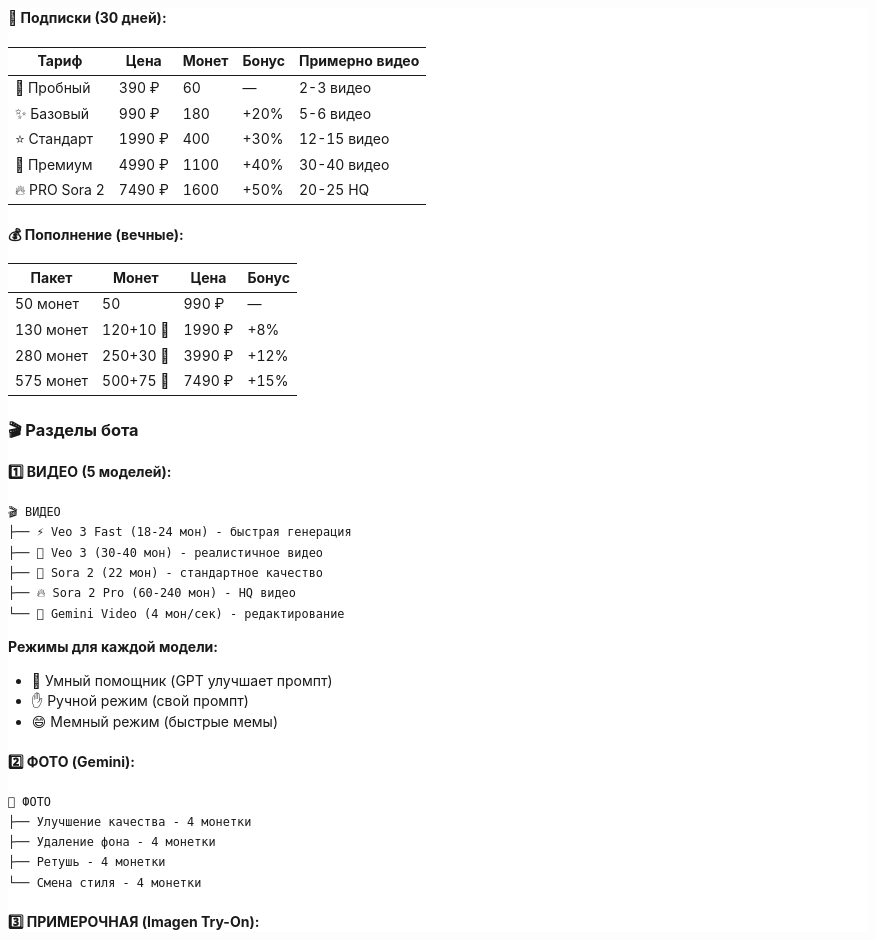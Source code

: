 #### 💎 Подписки (30 дней):

| Тариф | Цена | Монет | Бонус | Примерно видео |
|-------|------|-------|-------|----------------|
| 🌱 Пробный | 390 ₽ | 60 | — | 2-3 видео |
| ✨ Базовый | 990 ₽ | 180 | +20% | 5-6 видео |
| ⭐ Стандарт | 1990 ₽ | 400 | +30% | 12-15 видео |
| 💎 Премиум | 4990 ₽ | 1100 | +40% | 30-40 видео |
| 🔥 PRO Sora 2 | 7490 ₽ | 1600 | +50% | 20-25 HQ |

#### 💰 Пополнение (вечные):

| Пакет | Монет | Цена | Бонус |
|-------|-------|------|-------|
| 50 монет | 50 | 990 ₽ | — |
| 130 монет | 120+10 🎁 | 1990 ₽ | +8% |
| 280 монет | 250+30 🎁 | 3990 ₽ | +12% |
| 575 монет | 500+75 🎁 | 7490 ₽ | +15% |

### 🎬 Разделы бота

#### 1️⃣ ВИДЕО (5 моделей):

```
🎬 ВИДЕО
├── ⚡ Veo 3 Fast (18-24 мон) - быстрая генерация
├── 🎥 Veo 3 (30-40 мон) - реалистичное видео
├── 🌟 Sora 2 (22 мон) - стандартное качество
├── 🔥 Sora 2 Pro (60-240 мон) - HQ видео
└── 🤖 Gemini Video (4 мон/сек) - редактирование
```

**Режимы для каждой модели:**
- 🤖 Умный помощник (GPT улучшает промпт)
- ✋ Ручной режим (свой промпт)
- 😄 Мемный режим (быстрые мемы)

#### 2️⃣ ФОТО (Gemini):

```
📸 ФОТО
├── Улучшение качества - 4 монетки
├── Удаление фона - 4 монетки
├── Ретушь - 4 монетки
└── Смена стиля - 4 монетки
```

#### 3️⃣ ПРИМЕРОЧНАЯ (Imagen Try-On):
